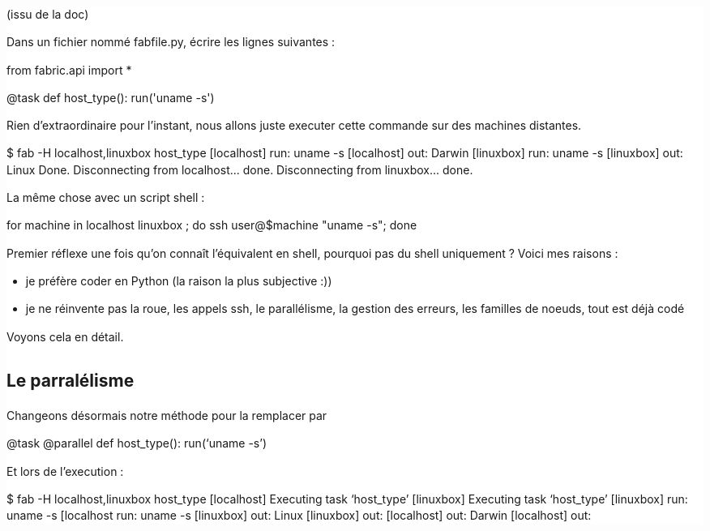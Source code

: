 (issu de la doc)

Dans un fichier nommé fabfile.py, écrire les lignes suivantes :

from fabric.api import \*

@task
def host\_type():
    run('uname -s')

Rien d’extraordinaire pour l’instant, nous allons juste executer cette commande sur des machines distantes.

$ fab -H localhost,linuxbox host\_type
\[localhost\] run: uname -s
\[localhost\] out: Darwin
\[linuxbox\] run: uname -s
\[linuxbox\] out: Linux
Done. 
Disconnecting from localhost... done. 
Disconnecting from linuxbox... done.

La même chose avec un script shell :

for machine in localhost linuxbox ; do ssh user@$machine "uname -s"; done

Premier réflexe une fois qu’on connaît l’équivalent en shell, pourquoi pas du shell uniquement ? Voici mes raisons :

- je préfère coder en Python (la raison la plus subjective :))
    
- je ne réinvente pas la roue, les appels ssh, le parallélisme, la gestion des erreurs, les familles de noeuds, tout est déjà codé
    

Voyons cela en détail.

## Le parralélisme

Changeons désormais notre méthode pour la remplacer par

@task
@parallel
def host\_type():
    run(‘uname -s’)

Et lors de l’execution :

$ fab -H localhost,linuxbox host\_type
\[localhost\] Executing task ‘host\_type’
\[linuxbox\] Executing task ‘host\_type’
\[linuxbox\] run: uname -s
\[localhost run: uname -s
\[linuxbox\] out: Linux
\[linuxbox\] out:
\[localhost\] out: Darwin
\[localhost\] out:
